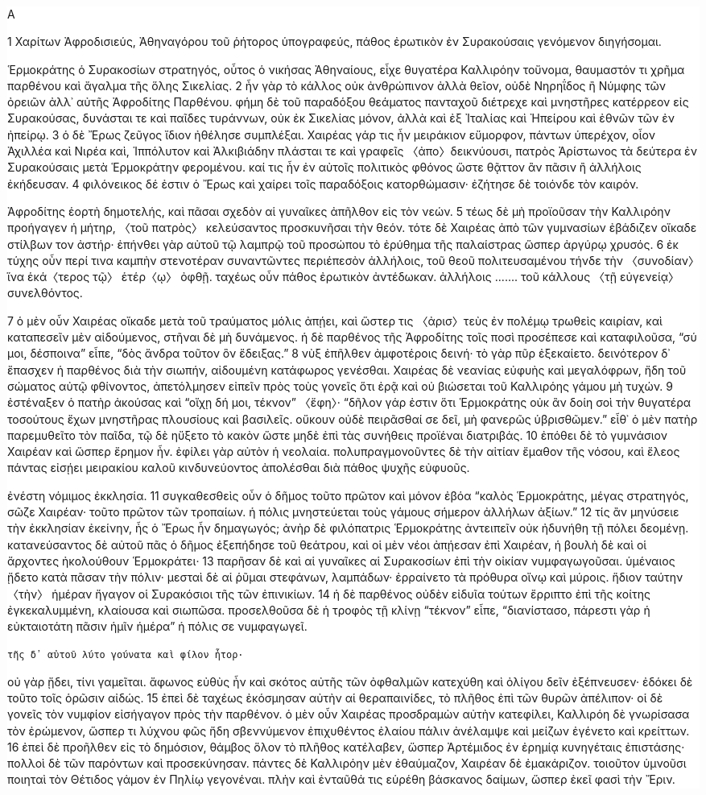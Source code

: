Α

1  Χαρίτων Ἀφροδισιεύς, Ἀθηναγόρου τοῦ ῥήτορος ὑπογραφεύς, πάθος ἐρωτικὸν ἐν Συρακούσαις γενόμενον διηγήσομαι.

Ἑρμοκράτης ὁ Συρακοσίων στρατηγός, οὗτος ὁ νικήσας Ἀθηναίους, εἶχε θυγατέρα Καλλιρόην τοὔνομα, θαυμαστόν τι χρῆμα παρθένου καὶ ἄγαλμα τῆς ὅλης Σικελίας. 2 ἦν γὰρ τὸ κάλλος οὐκ ἀνθρώπινον ἀλλὰ θεῖον, οὐδὲ Νηρηΐδος ἢ Νύμφης τῶν ὀρειῶν ἀλλ᾽ αὐτῆς Ἀφροδίτης Παρθένου. φήμη δὲ τοῦ παραδόξου θεάματος πανταχοῦ διέτρεχε καὶ μνηστῆρες κατέρρεον εἰς Συρακούσας, δυνάσται τε καὶ παῖδες τυράννων, οὐκ ἐκ Σικελίας μόνον, ἀλλὰ καὶ ἐξ Ἰταλίας καὶ Ἠπείρου καὶ ἐθνῶν τῶν ἐν ἠπείρῳ. 3 ὁ δὲ Ἔρως ζεῦγος ἴδιον ἠθέλησε συμπλέξαι. Χαιρέας γάρ τις ἦν μειράκιον εὔμορφον, πάντων ὑπερέχον, οἷον Ἀχιλλέα καὶ Νιρέα καὶ, Ἱππόλυτον καὶ Ἀλκιβιάδην πλάσται τε καὶ γραφεῖς 〈ἀπο〉δεικνύουσι, πατρὸς Ἀρίστωνος τὰ δεύτερα ἐν Συρακούσαις μετὰ Ἑρμοκράτην φερομένου. καί τις ἦν ἐν αὐτοῖς πολιτικὸς φθόνος ὥστε θᾷττον ἂν πᾶσιν ἢ ἀλλήλοις ἐκήδευσαν. 4 φιλόνεικος δέ ἐστιν ὁ Ἔρως καὶ χαίρει τοῖς παραδόξοις κατορθώμασιν· ἐζήτησε δὲ τοιόνδε τὸν καιρόν.

Ἀφροδίτης ἑορτὴ δημοτελής, καὶ πᾶσαι σχεδὸν αἱ γυναῖκες ἀπῆλθον εἰς τὸν νεών. 5 τέως δὲ μὴ προϊοῦσαν τὴν Καλλιρόην προήγαγεν ἡ μήτηρ, 〈τοῦ πατρὸς〉 κελεύσαντος προσκυνῆσαι τὴν θεόν. τότε δὲ Χαιρέας ἀπὸ τῶν γυμνασίων ἐβάδιζεν οἴκαδε στίλβων τον ἀστήρ· ἐπήνθει γὰρ αὐτοῦ τῷ λαμπρῷ τοῦ προσώπου τὸ ἐρύθημα τῆς παλαίστρας ὥσπερ ἀργύρῳ χρυσός. 6 ἐκ τύχης οὖν περί τινα καμπὴν στενοτέραν συναντῶντες περιέπεσὸν ἀλλήλοις, τοῦ θεοῦ πολιτευσαμένου τήνδε τὴν 〈συνοδίαν〉 ἵνα ἑκά〈τερος τῷ〉 ἑτέρ〈ῳ〉 ὀφθῇ. ταχέως οὖν πάθος ἐρωτικὸν ἀντέδωκαν. ἀλλήλοις ....... τοῦ κάλλους 〈τῇ εὐγενείᾳ〉 συνελθόντος.

7  ὁ μὲν οὖν Χαιρέας οἴκαδε μετὰ τοῦ τραύματος μόλις ἀπῄει, καὶ ὥστερ τις 〈ἀρισ〉τεὺς ἐν πολέμῳ τρωθεὶς καιρίαν, καὶ καταπεσεῖν μὲν αἰδούμενος, στῆναι δὲ μὴ δυνάμενος. ἡ δὲ παρθένος τῆς Ἀφροδίτης τοῖς ποσὶ προσέπεσε καὶ καταφιλοῦσα, “σύ μοι, δέσποινα” εἶπε, “δὸς ἄνδρα τοῦτον ὃν ἔδειξας.” 8 νὺξ ἐπῆλθεν ἀμφοτέροις δεινή· τὸ γὰρ πῦρ ἐξεκαίετο. δεινότερον δ᾽ ἔπασχεν ἡ παρθένος διὰ τὴν σιωπήν, αἰδουμένη κατάφωρος γενέσθαι. Χαιρέας δὲ νεανίας εὐφυὴς καὶ μεγαλόφρων, ἤδη τοῦ σώματος αὐτῷ φθίνοντος, ἀπετόλμησεν εἰπεῖν πρὸς τοὺς γονεῖς ὅτι ἐρᾷ καὶ οὐ βιώσεται τοῦ Καλλιρόης γάμου μὴ τυχών. 9 ἐστέναξεν ὁ πατὴρ ἀκούσας καὶ “οἴχῃ δή μοι, τέκνον” 〈ἔφη〉· “δῆλον γάρ ἐστιν ὅτι Ἑρμοκράτης οὐκ ἂν δοίη σοὶ τὴν θυγατέρα τοσούτους ἔχων μνηστῆρας πλουσίους καὶ βασιλεῖς. οὔκουν οὐδὲ πειρᾶσθαί σε δεῖ, μὴ φανερῶς ὑβρισθῶμεν.” εἶθ᾽ ὁ μὲν πατὴρ παρεμυθεῖτο τὸν παῖδα, τῷ δὲ ηὔξετο τὸ κακὸν ὥστε μηδὲ ἐπὶ τὰς συνήθεις προϊέναι διατριβάς. 10 ἐπόθει δὲ τὸ γυμνάσιον Χαιρέαν καὶ ὥσπερ ἔρημον ἦν. ἐφίλει γὰρ αὐτὸν ἡ νεολαία. πολυπραγμονοῦντες δὲ τὴν αἰτίαν ἔμαθον τῆς νόσου, καὶ ἔλεος πάντας εἰσῄει μειρακίου καλοῦ κινδυνεύοντος ἀπολέσθαι διὰ πάθος ψυχῆς εὐφυοῦς.

ἐνέστη νόμιμος ἐκκλησία. 11 συγκαθεσθεὶς οὖν ὁ δῆμος τοῦτο πρῶτον καὶ μόνον ἐβόα “καλὸς Ἑρμοκράτης, μέγας στρατηγός, σῶζε Χαιρέαν· τοῦτο πρῶτον τῶν τροπαίων. ἡ πόλις μνηστεύεται τοὺς γάμους σήμερον ἀλλήλων ἀξίων.” 12 τίς ἂν μηνύσειε τὴν ἐκκλησίαν ἐκείνην, ἧς ὁ Ἔρως ἦν δημαγωγός; ἀνὴρ δὲ φιλόπατρις Ἑρμοκράτης ἀντειπεῖν οὐκ ἠδυνήθη τῇ πόλει δεομένῃ. κατανεύσαντος δὲ αὐτοῦ πᾶς ὁ δῆμος ἐξεπήδησε τοῦ θεάτρου, καὶ οἱ μὲν νέοι ἀπῄεσαν ἐπὶ Χαιρέαν, ἡ βουλὴ δὲ καὶ οἱ ἄρχοντες ἠκολούθουν Ἑρμοκράτει· 13 παρῆσαν δὲ καὶ αἱ γυναῖκες αἱ Συρακοσίων ἐπὶ τὴν οἰκίαν νυμφαγωγοῦσαι. ὑμέναιος ᾔδετο κατὰ πᾶσαν τὴν πόλιν· μεσταὶ δὲ αἱ ῥῦμαι στεφάνων, λαμπάδων· ἐρραίνετο τὰ πρόθυρα οἴνῳ καὶ μύροις. ἥδιον ταύτην 〈τὴν〉 ἡμέραν ἤγαγον οἱ Συρακόσιοι τῆς τῶν ἐπινικίων. 14 ἡ δὲ παρθένος οὐδὲν εἰδυῖα τούτων ἔρριπτο ἐπὶ τῆς κοίτης ἐγκεκαλυμμένη, κλαίουσα καὶ σιωπῶσα. προσελθοῦσα δὲ ἡ τροφὸς τῇ κλίνῃ “τέκνον” εἶπε, “διανίστασο, πάρεστι γὰρ ἡ εὐκταιοτάτη πᾶσιν ἡμῖν ἡμέρα” ἡ πόλις σε νυμφαγωγεῖ.

    τῆς δ᾽ αὐτοῦ λύτο γούνατα καὶ φίλον ἦτορ·

οὐ γὰρ ᾔδει, τίνι γαμεῖται. ἄφωνος εὐθὺς ἦν καὶ σκότος αὐτῆς τῶν ὀφθαλμῶν κατεχύθη καὶ ὀλίγου δεῖν ἐξέπνευσεν· ἐδόκει δὲ τοῦτο τοῖς ὁρῶσιν αἰδώς. 15 ἐπεὶ δὲ ταχέως ἐκόσμησαν αὐτὴν αἱ θεραπαινίδες, τὸ πλῆθος ἐπὶ τῶν θυρῶν ἀπέλιπον· οἱ δὲ γονεῖς τὸν νυμφίον εἰσήγαγον πρὸς τὴν παρθένον. ὁ μὲν οὖν Χαιρέας προσδραμὼν αὐτὴν κατεφίλει, Καλλιρόη δὲ γνωρίσασα τὸν ἐρώμενον, ὥσπερ τι λύχνου φῶς ἤδη σβεννύμενον ἐπιχυθέντος ἐλαίου πάλιν ἀνέλαμψε καὶ μείζων ἐγένετο καὶ κρείττων. 16 ἐπεὶ δὲ προῆλθεν εἰς τὸ δημόσιον, θάμβος ὅλον τὸ πλῆθος κατέλαβεν, ὥσπερ Ἀρτέμιδος ἐν ἐρημίᾳ κυνηγέταις ἐπιστάσης· πολλοὶ δὲ τῶν παρόντων καὶ προσεκύνησαν. πάντες δὲ Καλλιρόην μὲν ἐθαύμαζον, Χαιρέαν δὲ ἐμακάριζον. τοιοῦτον ὑμνοῦσι ποιηταὶ τὸν Θέτιδος γάμον ἐν Πηλίῳ γεγονέναι. πλὴν καὶ ἐνταῦθά τις εὑρέθη βάσκανος δαίμων, ὥσπερ ἐκεῖ φασὶ τὴν Ἔριν.
